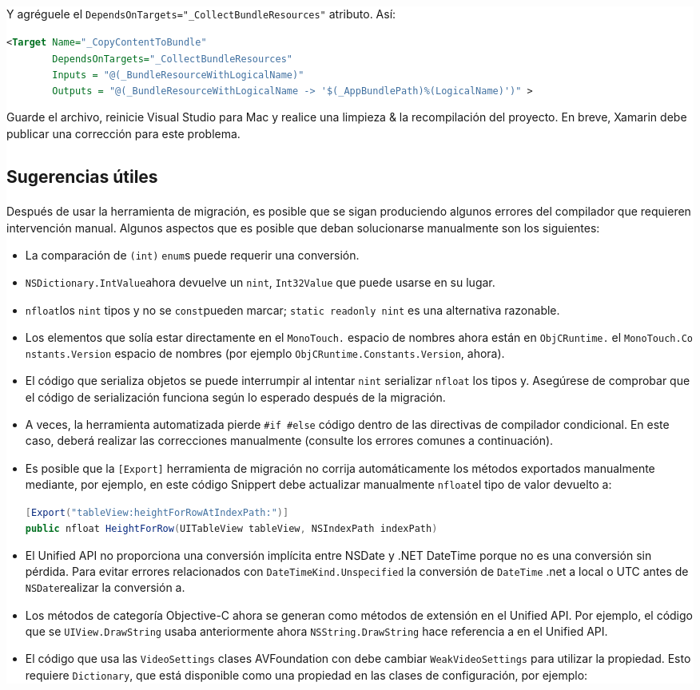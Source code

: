 Y agréguele el `DependsOnTargets="_CollectBundleResources"` atributo. Así:

```xml
<Target Name="_CopyContentToBundle"
        DependsOnTargets="_CollectBundleResources"
        Inputs = "@(_BundleResourceWithLogicalName)"
        Outputs = "@(_BundleResourceWithLogicalName -> '$(_AppBundlePath)%(LogicalName)')" >
```

Guarde el archivo, reinicie Visual Studio para Mac y realice una limpieza & la recompilación del proyecto. En breve, Xamarin debe publicar una corrección para este problema.

## <a name="useful-tips"></a>Sugerencias útiles

Después de usar la herramienta de migración, es posible que se sigan produciendo algunos errores del compilador que requieren intervención manual.
Algunos aspectos que es posible que deban solucionarse manualmente son los siguientes:

- La comparación de `(int)` `enum`s puede requerir una conversión.

- `NSDictionary.IntValue`ahora devuelve un `nint`, `Int32Value` que puede usarse en su lugar.

- `nfloat`los `nint` tipos y no se `const`pueden marcar;   `static readonly nint` es una alternativa razonable.

- Los elementos que solía estar directamente en el `MonoTouch.` espacio de nombres ahora están en `ObjCRuntime.` el `MonoTouch.Constants.Version` espacio de nombres (por ejemplo `ObjCRuntime.Constants.Version`, ahora).

- El código que serializa objetos se puede interrumpir al intentar `nint` serializar `nfloat` los tipos y. Asegúrese de comprobar que el código de serialización funciona según lo esperado después de la migración.

- A veces, la herramienta automatizada pierde `#if #else` código dentro de las directivas de compilador condicional. En este caso, deberá realizar las correcciones manualmente (consulte los errores comunes a continuación).

- Es posible que la `[Export]` herramienta de migración no corrija automáticamente los métodos exportados manualmente mediante, por ejemplo, en este código Snippert debe actualizar manualmente `nfloat`el tipo de valor devuelto a:

    ```csharp
    [Export("tableView:heightForRowAtIndexPath:")]
    public nfloat HeightForRow(UITableView tableView, NSIndexPath indexPath)
    ```

- El Unified API no proporciona una conversión implícita entre NSDate y .NET DateTime porque no es una conversión sin pérdida. Para evitar errores relacionados con `DateTimeKind.Unspecified` la conversión de `DateTime` .net a local o UTC antes de `NSDate`realizar la conversión a.

- Los métodos de categoría Objective-C ahora se generan como métodos de extensión en el Unified API. Por ejemplo, el código que se `UIView.DrawString` usaba anteriormente ahora `NSString.DrawString` hace referencia a en el Unified API.

- El código que usa las `VideoSettings` clases AVFoundation con debe cambiar `WeakVideoSettings` para utilizar la propiedad. Esto requiere `Dictionary`, que está disponible como una propiedad en las clases de configuración, por ejemplo:

